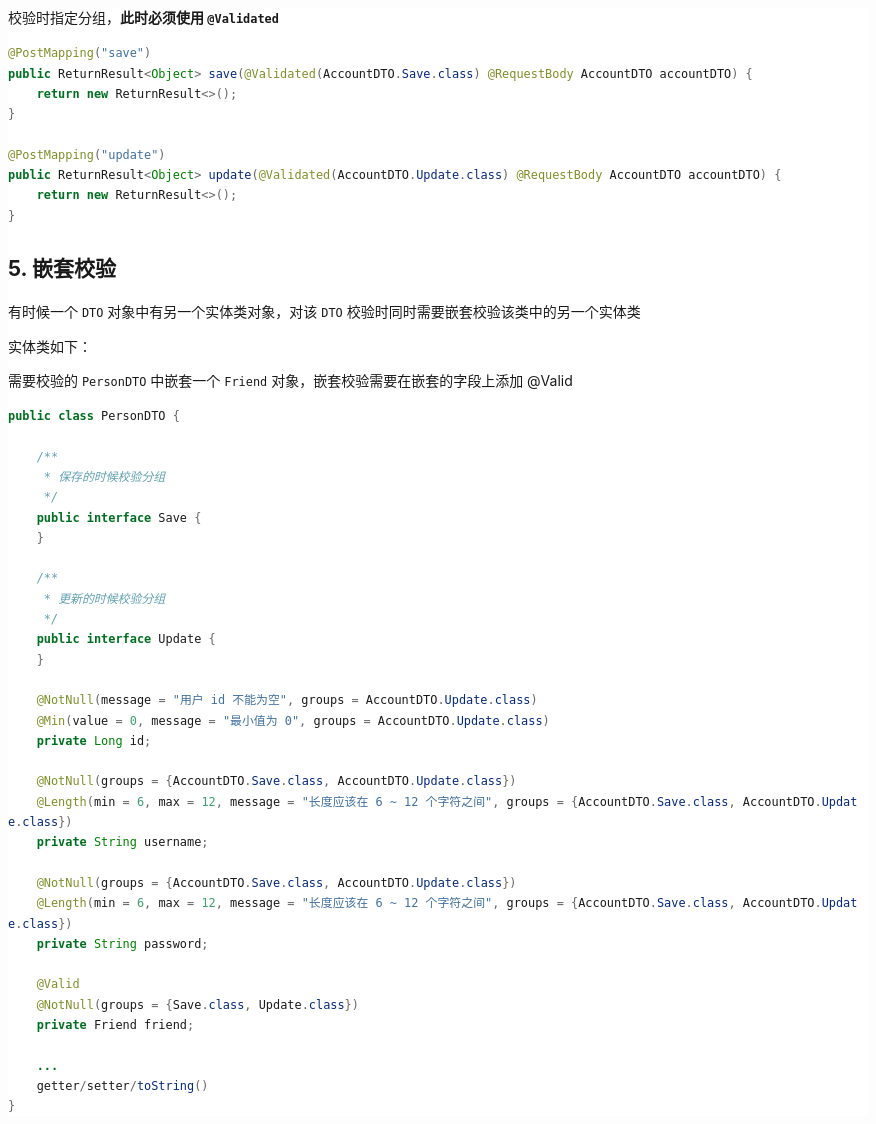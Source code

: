 校验时指定分组，**此时必须使用 `@Validated`**

```java
@PostMapping("save")
public ReturnResult<Object> save(@Validated(AccountDTO.Save.class) @RequestBody AccountDTO accountDTO) {
    return new ReturnResult<>();
}

@PostMapping("update")
public ReturnResult<Object> update(@Validated(AccountDTO.Update.class) @RequestBody AccountDTO accountDTO) {
    return new ReturnResult<>();
}
```

## 5. 嵌套校验

有时候一个 `DTO` 对象中有另一个实体类对象，对该 `DTO` 校验时同时需要嵌套校验该类中的另一个实体类

实体类如下：

需要校验的 `PersonDTO` 中嵌套一个 `Friend` 对象，嵌套校验需要在嵌套的字段上添加 @Valid

```java
public class PersonDTO {

    /**
     * 保存的时候校验分组
     */
    public interface Save {
    }

    /**
     * 更新的时候校验分组
     */
    public interface Update {
    }

    @NotNull(message = "用户 id 不能为空", groups = AccountDTO.Update.class)
    @Min(value = 0, message = "最小值为 0", groups = AccountDTO.Update.class)
    private Long id;

    @NotNull(groups = {AccountDTO.Save.class, AccountDTO.Update.class})
    @Length(min = 6, max = 12, message = "长度应该在 6 ~ 12 个字符之间", groups = {AccountDTO.Save.class, AccountDTO.Update.class})
    private String username;

    @NotNull(groups = {AccountDTO.Save.class, AccountDTO.Update.class})
    @Length(min = 6, max = 12, message = "长度应该在 6 ~ 12 个字符之间", groups = {AccountDTO.Save.class, AccountDTO.Update.class})
    private String password;

    @Valid
    @NotNull(groups = {Save.class, Update.class})
    private Friend friend;
 
    ...
    getter/setter/toString()
}
```
